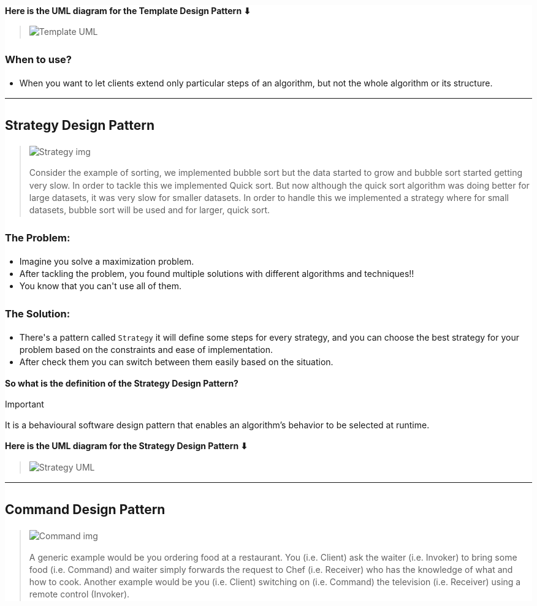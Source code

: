 **Here is the UML diagram for the Template Design Pattern ⬇**
> ![Template UML](https://refactoring.guru/images/patterns/diagrams/template-method/structure.png)

### When to use?

- When you want to let clients extend only particular steps of an algorithm, but not the whole algorithm or its
  structure.

---

## <a name="strategy"></a> Strategy Design Pattern

> ![Strategy img](https://refactoring.guru/images/patterns/content/strategy/strategy.png)
>
> Consider the example of sorting, we implemented bubble sort but the data started to grow and bubble sort started
> getting very slow. In order to tackle this we implemented Quick sort. But now although the quick sort algorithm was
> doing better for large datasets, it was very slow for smaller datasets. In order to handle this we implemented a
> strategy where for small datasets, bubble sort will be used and for larger, quick sort.

### The Problem:

- Imagine you solve a maximization problem.
- After tackling the problem, you found multiple solutions with different algorithms and techniques!!
- You know that you can't use all of them.

### The Solution:

- There's a pattern called `Strategy` it will define some steps for every strategy, and you can choose the best
  strategy for your problem based on the constraints and ease of implementation.
- After check them you can switch between them easily based on the situation.

**So what is the definition of the Strategy Design Pattern?**
> [!IMPORTANT]
> It is a behavioural software design pattern that enables an algorithm’s behavior to be selected at runtime.

**Here is the UML diagram for the Strategy Design Pattern ⬇**
> ![Strategy UML](https://refactoring.guru/images/patterns/diagrams/strategy/solution.png)

---

## <a name="command"></a> Command Design Pattern

> ![Command img](https://refactoring.guru/images/patterns/content/command/command-en.png)
>
> A generic example would be you ordering food at a restaurant. You (i.e. Client) ask the waiter (i.e. Invoker) to bring
> some food (i.e. Command) and waiter simply forwards the request to Chef (i.e. Receiver) who has the knowledge of what
> and how to cook. Another example would be you (i.e. Client) switching on (i.e. Command) the television (i.e. Receiver)
> using a remote control (Invoker).
